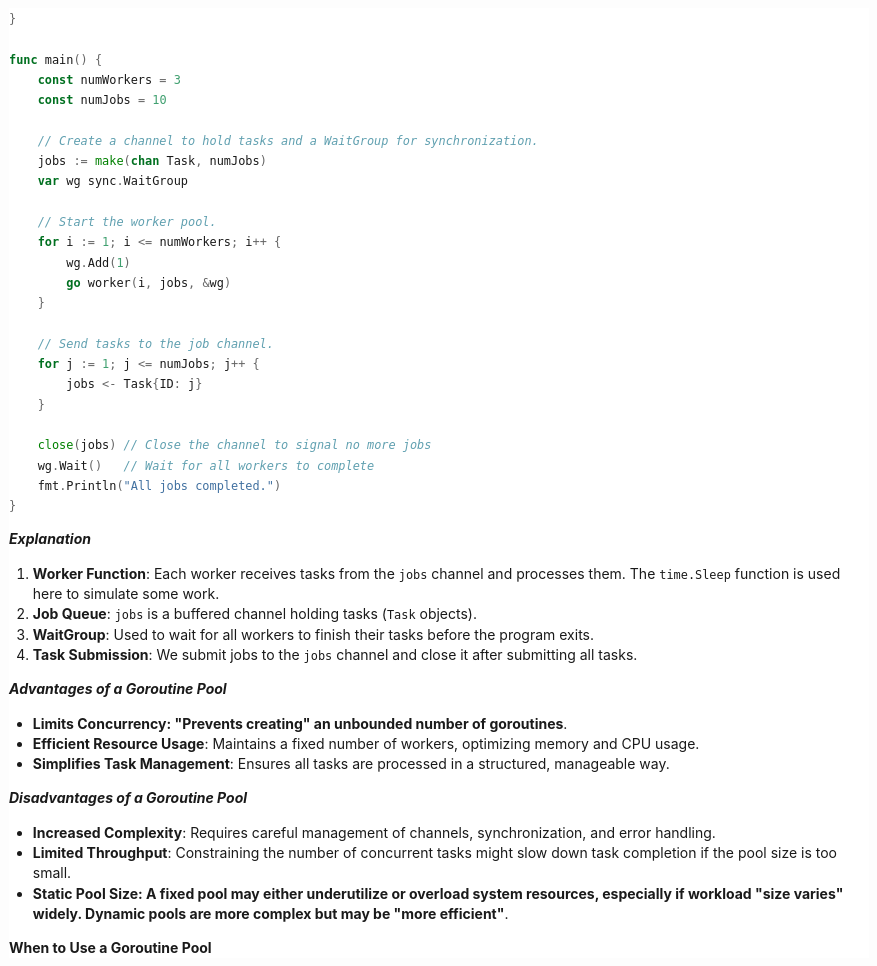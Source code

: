 ```go
}

func main() {
	const numWorkers = 3
	const numJobs = 10

	// Create a channel to hold tasks and a WaitGroup for synchronization.
	jobs := make(chan Task, numJobs)
	var wg sync.WaitGroup

	// Start the worker pool.
	for i := 1; i <= numWorkers; i++ {
		wg.Add(1)
		go worker(i, jobs, &wg)
	}

	// Send tasks to the job channel.
	for j := 1; j <= numJobs; j++ {
		jobs <- Task{ID: j}
	}

	close(jobs) // Close the channel to signal no more jobs
	wg.Wait()   // Wait for all workers to complete
	fmt.Println("All jobs completed.")
}
```

***Explanation***

1. **Worker Function**: Each worker receives tasks from the `jobs` channel and processes them. The `time.Sleep` function is used here to simulate some work.
2. **Job Queue**: `jobs` is a buffered channel holding tasks (`Task` objects).
3. **WaitGroup**: Used to wait for all workers to finish their tasks before the program exits.
4. **Task Submission**: We submit jobs to the `jobs` channel and close it after submitting all tasks.

***Advantages of a Goroutine Pool***

- **Limits Concurrency: "Prevents creating" an unbounded number of goroutines**.
- **Efficient Resource Usage**: Maintains a fixed number of workers, optimizing memory and CPU usage.
- **Simplifies Task Management**: Ensures all tasks are processed in a structured, manageable way.

***Disadvantages of a Goroutine Pool***

- **Increased Complexity**: Requires careful management of channels, synchronization, and error handling.
- **Limited Throughput**: Constraining the number of concurrent tasks might slow down task completion if the pool size is too small.
- **Static Pool Size: A fixed pool may either underutilize or overload system resources, especially if workload "size varies" widely. Dynamic pools are more complex but may be "more efficient"**.

**When to Use a Goroutine Pool**
